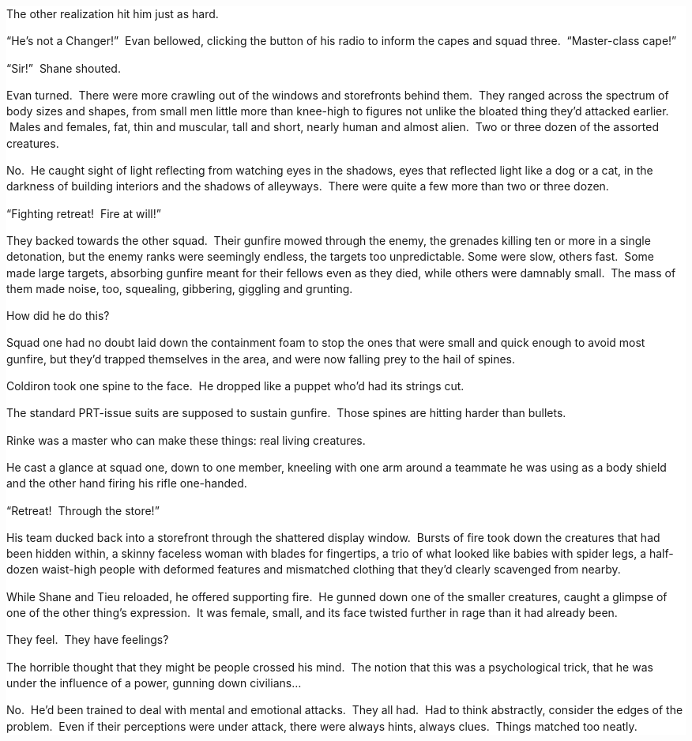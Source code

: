 The other realization hit him just as hard.

“He’s not a Changer!”  Evan bellowed, clicking the button of his radio to inform the capes and squad three.  “Master-class cape!”

“Sir!”  Shane shouted.

Evan turned.  There were more crawling out of the windows and storefronts behind them.  They ranged across the spectrum of body sizes and shapes, from small men little more than knee-high to figures not unlike the bloated thing they’d attacked earlier.  Males and females, fat, thin and muscular, tall and short, nearly human and almost alien.  Two or three dozen of the assorted creatures.

No.  He caught sight of light reflecting from watching eyes in the shadows, eyes that reflected light like a dog or a cat, in the darkness of building interiors and the shadows of alleyways.  There were quite a few more than two or three dozen.

“Fighting retreat!  Fire at will!”

They backed towards the other squad.  Their gunfire mowed through the enemy, the grenades killing ten or more in a single detonation, but the enemy ranks were seemingly endless, the targets too unpredictable. Some were slow, others fast.  Some made large targets, absorbing gunfire meant for their fellows even as they died, while others were damnably small.  The mass of them made noise, too, squealing, gibbering, giggling and grunting.

How did he do this?

Squad one had no doubt laid down the containment foam to stop the ones that were small and quick enough to avoid most gunfire, but they’d trapped themselves in the area, and were now falling prey to the hail of spines.

Coldiron took one spine to the face.  He dropped like a puppet who’d had its strings cut.

The standard PRT-issue suits are supposed to sustain gunfire.  Those spines are hitting harder than bullets.

Rinke was a master who can make these things: real living creatures.

He cast a glance at squad one, down to one member, kneeling with one arm around a teammate he was using as a body shield and the other hand firing his rifle one-handed.

“Retreat!  Through the store!”

His team ducked back into a storefront through the shattered display window.  Bursts of fire took down the creatures that had been hidden within, a skinny faceless woman with blades for fingertips, a trio of what looked like babies with spider legs, a half-dozen waist-high people with deformed features and mismatched clothing that they’d clearly scavenged from nearby.

While Shane and Tieu reloaded, he offered supporting fire.  He gunned down one of the smaller creatures, caught a glimpse of one of the other thing’s expression.  It was female, small, and its face twisted further in rage than it had already been.

They feel.  They have feelings?

The horrible thought that they might be people crossed his mind.  The notion that this was a psychological trick, that he was under the influence of a power, gunning down civilians…

No.  He’d been trained to deal with mental and emotional attacks.  They all had.  Had to think abstractly, consider the edges of the problem.  Even if their perceptions were under attack, there were always hints, always clues.  Things matched too neatly.
